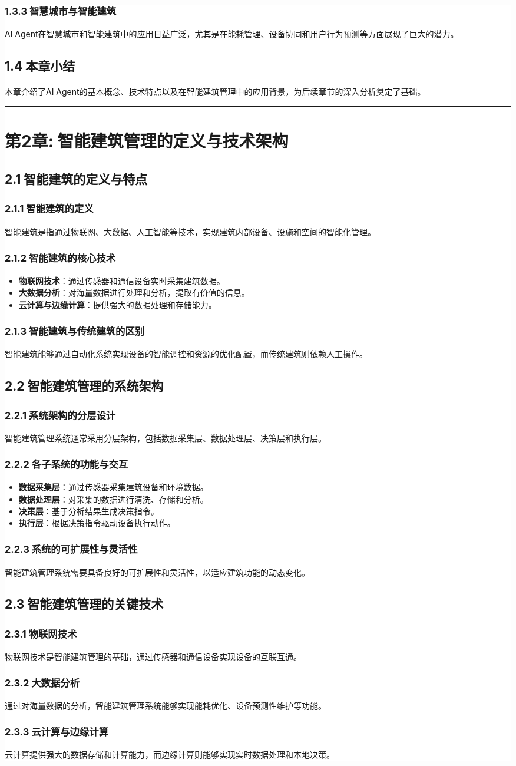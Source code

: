 ### 1.3.3 智慧城市与智能建筑
AI Agent在智慧城市和智能建筑中的应用日益广泛，尤其是在能耗管理、设备协同和用户行为预测等方面展现了巨大的潜力。

## 1.4 本章小结
本章介绍了AI Agent的基本概念、技术特点以及在智能建筑管理中的应用背景，为后续章节的深入分析奠定了基础。

---

# 第2章: 智能建筑管理的定义与技术架构

## 2.1 智能建筑的定义与特点
### 2.1.1 智能建筑的定义
智能建筑是指通过物联网、大数据、人工智能等技术，实现建筑内部设备、设施和空间的智能化管理。

### 2.1.2 智能建筑的核心技术
- **物联网技术**：通过传感器和通信设备实时采集建筑数据。
- **大数据分析**：对海量数据进行处理和分析，提取有价值的信息。
- **云计算与边缘计算**：提供强大的数据处理和存储能力。

### 2.1.3 智能建筑与传统建筑的区别
智能建筑能够通过自动化系统实现设备的智能调控和资源的优化配置，而传统建筑则依赖人工操作。

## 2.2 智能建筑管理的系统架构
### 2.2.1 系统架构的分层设计
智能建筑管理系统通常采用分层架构，包括数据采集层、数据处理层、决策层和执行层。

### 2.2.2 各子系统的功能与交互
- **数据采集层**：通过传感器采集建筑设备和环境数据。
- **数据处理层**：对采集的数据进行清洗、存储和分析。
- **决策层**：基于分析结果生成决策指令。
- **执行层**：根据决策指令驱动设备执行动作。

### 2.2.3 系统的可扩展性与灵活性
智能建筑管理系统需要具备良好的可扩展性和灵活性，以适应建筑功能的动态变化。

## 2.3 智能建筑管理的关键技术
### 2.3.1 物联网技术
物联网技术是智能建筑管理的基础，通过传感器和通信设备实现设备的互联互通。

### 2.3.2 大数据分析
通过对海量数据的分析，智能建筑管理系统能够实现能耗优化、设备预测性维护等功能。

### 2.3.3 云计算与边缘计算
云计算提供强大的数据存储和计算能力，而边缘计算则能够实现实时数据处理和本地决策。
